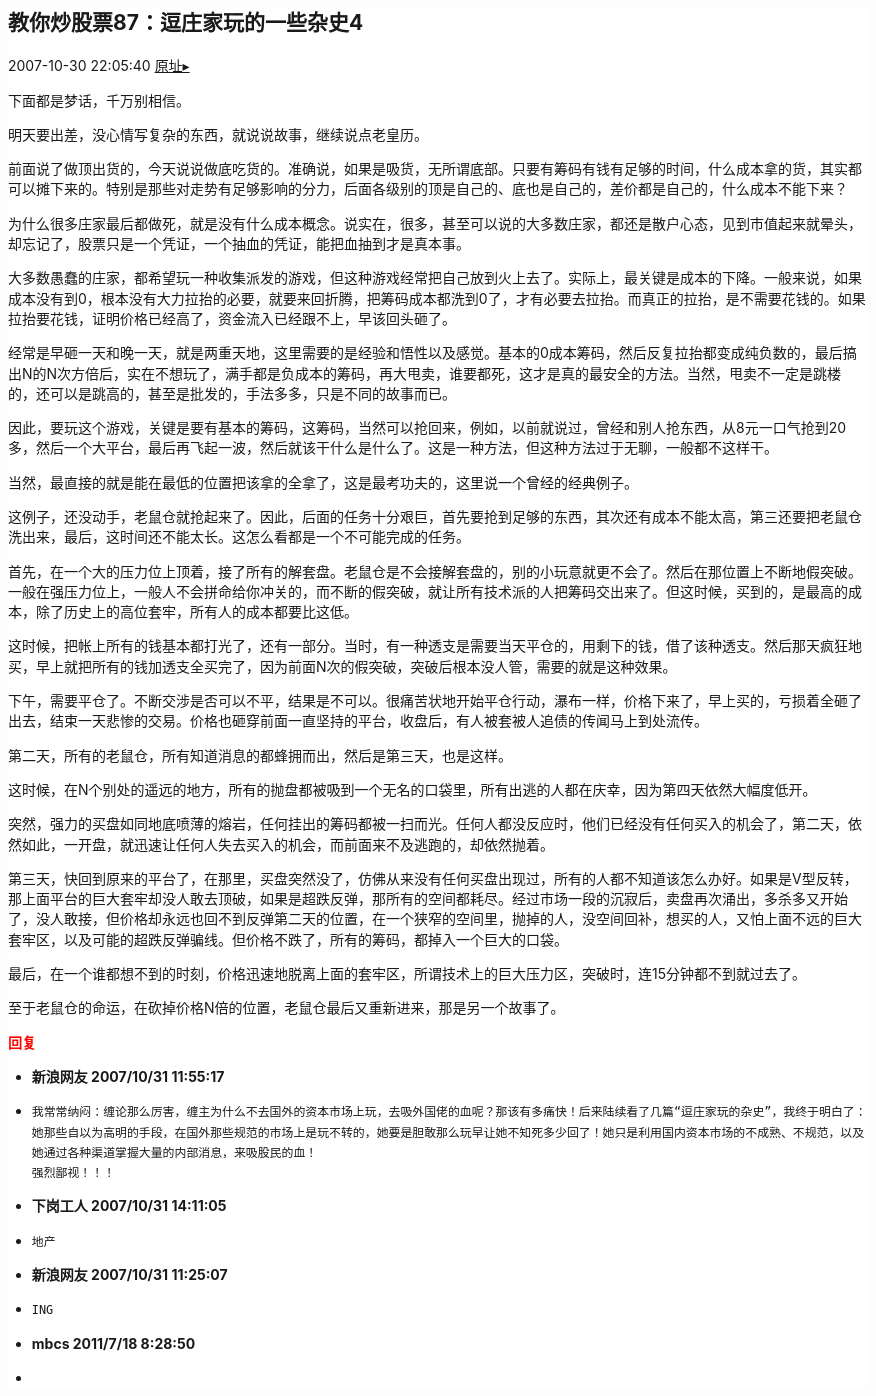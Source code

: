 ## 教你炒股票87：逗庄家玩的一些杂史4
2007-10-30 22:05:40
[原址▸](http://www.fxgan.com/chan_time/2007_07_12/763.htm)



 下面都是梦话，千万别相信。
 
 明天要出差，没心情写复杂的东西，就说说故事，继续说点老皇历。
 
 前面说了做顶出货的，今天说说做底吃货的。准确说，如果是吸货，无所谓底部。只要有筹码有钱有足够的时间，什么成本拿的货，其实都可以摊下来的。特别是那些对走势有足够影响的分力，后面各级别的顶是自己的、底也是自己的，差价都是自己的，什么成本不能下来？
 
 为什么很多庄家最后都做死，就是没有什么成本概念。说实在，很多，甚至可以说的大多数庄家，都还是散户心态，见到市值起来就晕头，却忘记了，股票只是一个凭证，一个抽血的凭证，能把血抽到才是真本事。
 
 大多数愚蠢的庄家，都希望玩一种收集派发的游戏，但这种游戏经常把自己放到火上去了。实际上，最关键是成本的下降。一般来说，如果成本没有到0，根本没有大力拉抬的必要，就要来回折腾，把筹码成本都洗到0了，才有必要去拉抬。而真正的拉抬，是不需要花钱的。如果拉抬要花钱，证明价格已经高了，资金流入已经跟不上，早该回头砸了。
 
 经常是早砸一天和晚一天，就是两重天地，这里需要的是经验和悟性以及感觉。基本的0成本筹码，然后反复拉抬都变成纯负数的，最后搞出N的N次方倍后，实在不想玩了，满手都是负成本的筹码，再大甩卖，谁要都死，这才是真的最安全的方法。当然，甩卖不一定是跳楼的，还可以是跳高的，甚至是批发的，手法多多，只是不同的故事而已。
 
 因此，要玩这个游戏，关键是要有基本的筹码，这筹码，当然可以抢回来，例如，以前就说过，曾经和别人抢东西，从8元一口气抢到20多，然后一个大平台，最后再飞起一波，然后就该干什么是什么了。这是一种方法，但这种方法过于无聊，一般都不这样干。
 
 当然，最直接的就是能在最低的位置把该拿的全拿了，这是最考功夫的，这里说一个曾经的经典例子。
 
 这例子，还没动手，老鼠仓就抢起来了。因此，后面的任务十分艰巨，首先要抢到足够的东西，其次还有成本不能太高，第三还要把老鼠仓洗出来，最后，这时间还不能太长。这怎么看都是一个不可能完成的任务。
 
 首先，在一个大的压力位上顶着，接了所有的解套盘。老鼠仓是不会接解套盘的，别的小玩意就更不会了。然后在那位置上不断地假突破。一般在强压力位上，一般人不会拼命给你冲关的，而不断的假突破，就让所有技术派的人把筹码交出来了。但这时候，买到的，是最高的成本，除了历史上的高位套牢，所有人的成本都要比这低。
 
 这时候，把帐上所有的钱基本都打光了，还有一部分。当时，有一种透支是需要当天平仓的，用剩下的钱，借了该种透支。然后那天疯狂地买，早上就把所有的钱加透支全买完了，因为前面N次的假突破，突破后根本没人管，需要的就是这种效果。
 
 下午，需要平仓了。不断交涉是否可以不平，结果是不可以。很痛苦状地开始平仓行动，瀑布一样，价格下来了，早上买的，亏损着全砸了出去，结束一天悲惨的交易。价格也砸穿前面一直坚持的平台，收盘后，有人被套被人追债的传闻马上到处流传。
 
 第二天，所有的老鼠仓，所有知道消息的都蜂拥而出，然后是第三天，也是这样。
 
 这时候，在N个别处的遥远的地方，所有的抛盘都被吸到一个无名的口袋里，所有出逃的人都在庆幸，因为第四天依然大幅度低开。
 
 突然，强力的买盘如同地底喷薄的熔岩，任何挂出的筹码都被一扫而光。任何人都没反应时，他们已经没有任何买入的机会了，第二天，依然如此，一开盘，就迅速让任何人失去买入的机会，而前面来不及逃跑的，却依然抛着。
 
 第三天，快回到原来的平台了，在那里，买盘突然没了，仿佛从来没有任何买盘出现过，所有的人都不知道该怎么办好。如果是V型反转，那上面平台的巨大套牢却没人敢去顶破，如果是超跌反弹，那所有的空间都耗尽。经过市场一段的沉寂后，卖盘再次涌出，多杀多又开始了，没人敢接，但价格却永远也回不到反弹第二天的位置，在一个狭窄的空间里，抛掉的人，没空间回补，想买的人，又怕上面不远的巨大套牢区，以及可能的超跌反弹骗线。但价格不跌了，所有的筹码，都掉入一个巨大的口袋。
 
 最后，在一个谁都想不到的时刻，价格迅速地脱离上面的套牢区，所谓技术上的巨大压力区，突破时，连15分钟都不到就过去了。
 
 至于老鼠仓的命运，在砍掉价格N倍的位置，老鼠仓最后又重新进来，那是另一个故事了。





<font color='red'>**回复**</font>


- **新浪网友 2007/10/31 11:55:17**
- ```
  我常常纳闷：缠论那么厉害，缠主为什么不去国外的资本市场上玩，去吸外国佬的血呢？那该有多痛快！后来陆续看了几篇“逗庄家玩的杂史”，我终于明白了：她那些自以为高明的手段，在国外那些规范的市场上是玩不转的，她要是胆敢那么玩早让她不知死多少回了！她只是利用国内资本市场的不成熟、不规范，以及她通过各种渠道掌握大量的内部消息，来吸股民的血！
  强烈鄙视！！！
  ```
- **下岗工人 2007/10/31 14:11:05**
- ```
  地产
  ```
- **新浪网友 2007/10/31 11:25:07**
- ```
  ING
  ```
- **mbcs 2011/7/18 8:28:50**
- ```
  ```